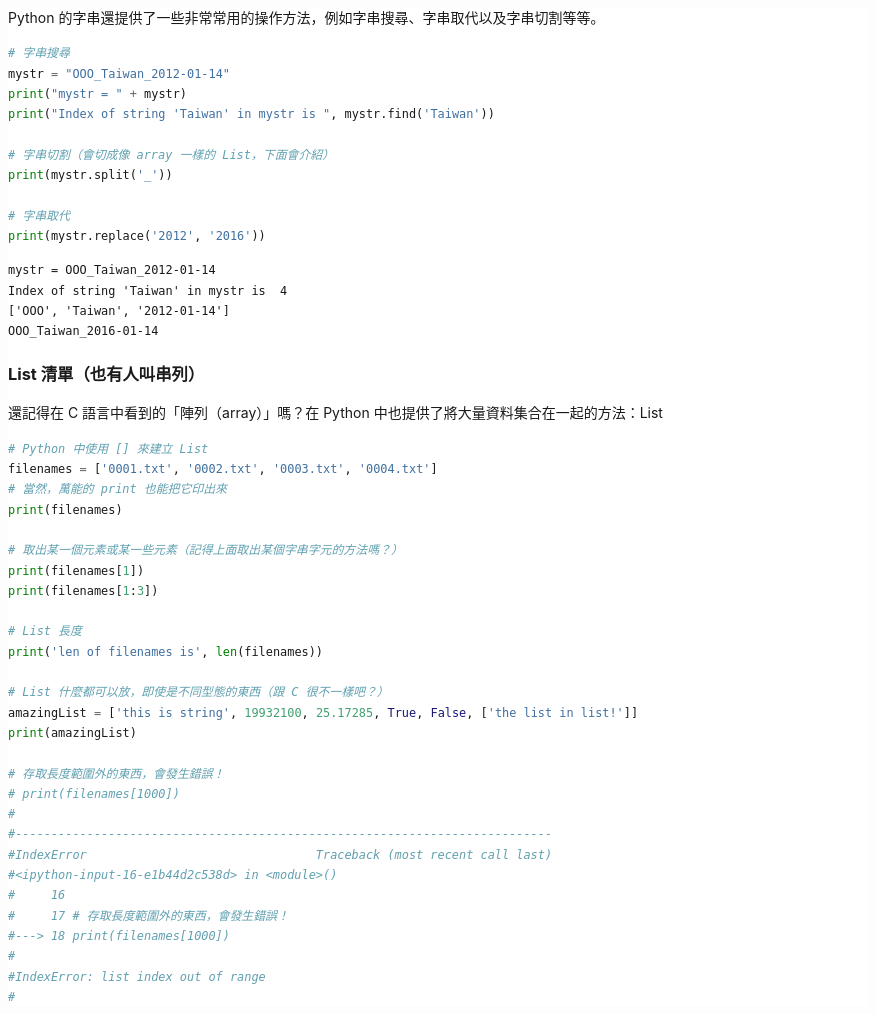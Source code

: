 Python 的字串還提供了一些非常常用的操作方法，例如字串搜尋、字串取代以及字串切割等等。


```python
# 字串搜尋
mystr = "OOO_Taiwan_2012-01-14"
print("mystr = " + mystr)
print("Index of string 'Taiwan' in mystr is ", mystr.find('Taiwan'))

# 字串切割（會切成像 array 一樣的 List，下面會介紹）
print(mystr.split('_'))

# 字串取代
print(mystr.replace('2012', '2016'))
```

    mystr = OOO_Taiwan_2012-01-14
    Index of string 'Taiwan' in mystr is  4
    ['OOO', 'Taiwan', '2012-01-14']
    OOO_Taiwan_2016-01-14


### List 清單（也有人叫串列）

還記得在 C 語言中看到的「陣列（array）」嗎？在 Python 中也提供了將大量資料集合在一起的方法：List


```python
# Python 中使用 [] 來建立 List
filenames = ['0001.txt', '0002.txt', '0003.txt', '0004.txt']
# 當然，萬能的 print 也能把它印出來
print(filenames)

# 取出某一個元素或某一些元素（記得上面取出某個字串字元的方法嗎？）
print(filenames[1])
print(filenames[1:3])

# List 長度
print('len of filenames is', len(filenames))

# List 什麼都可以放，即使是不同型態的東西（跟 C 很不一樣吧？）
amazingList = ['this is string', 19932100, 25.17285, True, False, ['the list in list!']]
print(amazingList)

# 存取長度範圍外的東西，會發生錯誤！
# print(filenames[1000])
#
#---------------------------------------------------------------------------
#IndexError                                Traceback (most recent call last)
#<ipython-input-16-e1b44d2c538d> in <module>()
#     16 
#     17 # 存取長度範圍外的東西，會發生錯誤！
#---> 18 print(filenames[1000])
#
#IndexError: list index out of range
#
```
